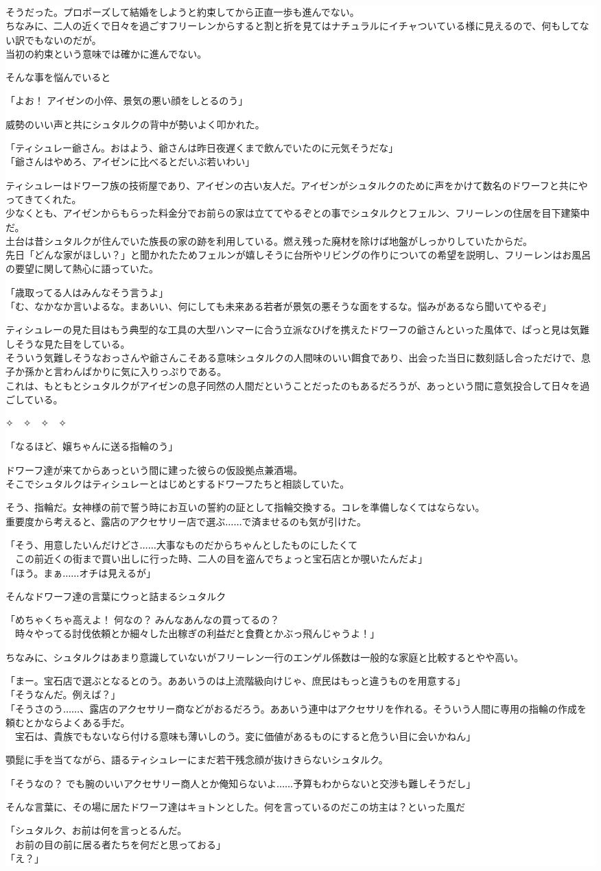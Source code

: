 そうだった。プロポーズして結婚をしようと約束してから正直一歩も進んでない。  
ちなみに、二人の近くで日々を過ごすフリーレンからすると割と折を見てはナチュラルにイチャついている様に見えるので、何もしてない訳でもないのだが。  
当初の約束という意味では確かに進んでない。  

そんな事を悩んでいると  

「よお！ アイゼンの小倅、景気の悪い顔をしとるのう」  

威勢のいい声と共にシュタルクの背中が勢いよく叩かれた。  

「ティシュレー爺さん。おはよう、爺さんは昨日夜遅くまで飲んでいたのに元気そうだな」  
「爺さんはやめろ、アイゼンに比べるとだいぶ若いわい」  

ティシュレーはドワーフ族の技術屋であり、アイゼンの古い友人だ。アイゼンがシュタルクのために声をかけて数名のドワーフと共にやってきてくれた。  
少なくとも、アイゼンからもらった料金分でお前らの家は立ててやるぞとの事でシュタルクとフェルン、フリーレンの住居を目下建築中だ。  
土台は昔シュタルクが住んでいた族長の家の跡を利用している。燃え残った廃材を除けば地盤がしっかりしていたからだ。  
先日「どんな家がほしい？」と聞かれたためフェルンが嬉しそうに台所やリビングの作りについての希望を説明し、フリーレンはお風呂の要望に関して熱心に語っていた。  

「歳取ってる人はみんなそう言うよ」  
「む、なかなか言いよるな。まあいい、何にしても未来ある若者が景気の悪そうな面をするな。悩みがあるなら聞いてやるぞ」  

ティシュレーの見た目はもう典型的な工具の大型ハンマーに合う立派なひげを携えたドワーフの爺さんといった風体で、ぱっと見は気難しそうな見た目をしている。  
そういう気難しそうなおっさんや爺さんこそある意味シュタルクの人間味のいい餌食であり、出会った当日に数刻話し合っただけで、息子か孫かと言わんばかりに気に入りっぷりである。  
これは、もともとシュタルクがアイゼンの息子同然の人間だということだったのもあるだろうが、あっという間に意気投合して日々を過ごしている。  

✧　✧　✧　✧  

「なるほど、嬢ちゃんに送る指輪のう」  

ドワーフ達が来てからあっという間に建った彼らの仮設拠点兼酒場。  
そこでシュタルクはティシュレーとはじめとするドワーフたちと相談していた。  

そう、指輪だ。女神様の前で誓う時にお互いの誓約の証として指輪交換する。コレを準備しなくてはならない。  
重要度から考えると、露店のアクセサリー店で選ぶ……で済ませるのも気が引けた。  

「そう、用意したいんだけどさ……大事なものだからちゃんとしたものにしたくて  
　この前近くの街まで買い出しに行った時、二人の目を盗んでちょっと宝石店とか覗いたんだよ」  
「ほう。まぁ……オチは見えるが」  

そんなドワーフ達の言葉にウっと詰まるシュタルク  

「めちゃくちゃ高えよ！ 何なの？ みんなあんなの買ってるの？  
　時々やってる討伐依頼とか細々した出稼ぎの利益だと食費とかぶっ飛んじゃうよ！」  

ちなみに、シュタルクはあまり意識していないがフリーレン一行のエンゲル係数は一般的な家庭と比較するとやや高い。  

「まー。宝石店で選ぶとなるとのう。ああいうのは上流階級向けじゃ、庶民はもっと違うものを用意する」  
「そうなんだ。例えば？」  
「そうさのう……、露店のアクセサリー商などがおるだろう。ああいう連中はアクセサリを作れる。そういう人間に専用の指輪の作成を頼むとかならよくある手だ。  
　宝石は、貴族でもないなら付ける意味も薄いしのう。変に価値があるものにすると危うい目に会いかねん」  

顎髭に手を当てながら、語るティシュレーにまだ若干残念顔が抜けきらないシュタルク。  

「そうなの？ でも腕のいいアクセサリー商人とか俺知らないよ……予算もわからないと交渉も難しそうだし」  

そんな言葉に、その場に居たドワーフ達はキョトンとした。何を言っているのだこの坊主は？といった風だ  

「シュタルク、お前は何を言っとるんだ。  
　お前の目の前に居る者たちを何だと思っておる」  
「え？」  
